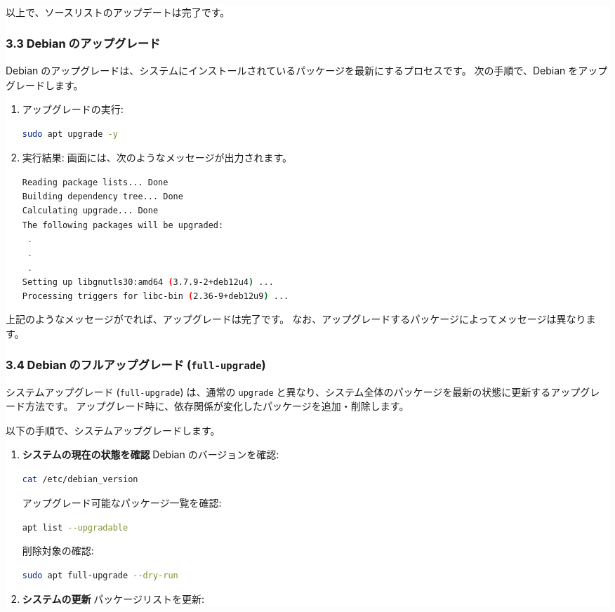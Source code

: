 以上で、ソースリストのアップデートは完了です。

### 3.3 Debian のアップグレード

Debian のアップグレードは、システムにインストールされているパッケージを最新にするプロセスです。
次の手順で、Debian をアップグレードします。

1. アップグレードの実行:

   ```bash
   sudo apt upgrade -y
   ```

2. 実行結果:
   画面には、次のようなメッセージが出力されます。

   ```bash
   Reading package lists... Done
   Building dependency tree... Done
   Calculating upgrade... Done
   The following packages will be upgraded:
    .
    .
    .
   Setting up libgnutls30:amd64 (3.7.9-2+deb12u4) ...
   Processing triggers for libc-bin (2.36-9+deb12u9) ...
   ```

上記のようなメッセージがでれば、アップグレードは完了です。
なお、アップグレードするパッケージによってメッセージは異なります。

### 3.4 Debian のフルアップグレード (`full-upgrade`)

システムアップグレード (`full-upgrade`) は、通常の `upgrade` と異なり、システム全体のパッケージを最新の状態に更新するアップグレード方法です。
アップグレード時に、依存関係が変化したパッケージを追加・削除します。

以下の手順で、システムアップグレードします。

1. **システムの現在の状態を確認**
   Debian のバージョンを確認:

   ```bash
   cat /etc/debian_version
   ```

   アップグレード可能なパッケージ一覧を確認:

   ```bash
   apt list --upgradable
   ```

   削除対象の確認:

   ```bash
   sudo apt full-upgrade --dry-run
   ```

2. **システムの更新**
   パッケージリストを更新:

